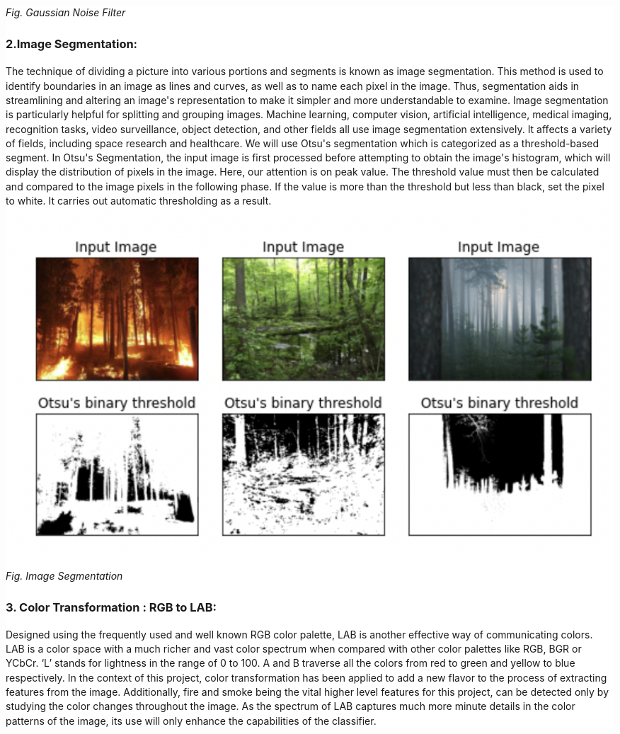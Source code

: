 *Fig. Gaussian Noise Filter*

### 2.Image Segmentation:
The technique of dividing a picture into various portions and segments is known as image segmentation. This method is used to identify boundaries in an image as lines and curves, as well as to name each pixel in the image. Thus, segmentation aids in streamlining and altering an image's representation to make it simpler and more understandable to examine. Image segmentation is particularly helpful for splitting and grouping images. Machine learning, computer vision, artificial intelligence, medical imaging, recognition tasks, video surveillance, object detection, and other fields all use image segmentation extensively. It affects a variety of fields, including space research and healthcare.
We will use Otsu's segmentation which is categorized as a threshold-based segment. In Otsu's Segmentation, the input image is first processed before attempting to obtain the image's histogram, which will display the distribution of pixels in the image. Here, our attention is on peak value. The threshold value must then be calculated and compared to the image pixels in the following phase. If the value is more than the threshold but less than black, set the pixel to white. It carries out automatic thresholding as a result.
![alt text](https://github.com/Shreets/Forest-Fire-Detection/blob/main/images/image32.png)

*Fig. Image Segmentation*

### 3. Color Transformation : RGB to LAB:
Designed using the frequently used and well known RGB color palette, LAB is another effective way of communicating colors. LAB is a color space with a much richer and vast color spectrum when compared with other color palettes like RGB, BGR or YCbCr. ‘L’ stands for lightness in the range of 0 to 100. A and B traverse all the colors from red to green and yellow to blue respectively. In the context of this project, color transformation has been applied to add a new flavor to the process of extracting features from the image. Additionally, fire and smoke being the vital higher level features for this project, can be detected only by studying the color changes throughout the image. As the spectrum of LAB captures much more minute details in the color patterns of the image, its use will only enhance the capabilities of the classifier.